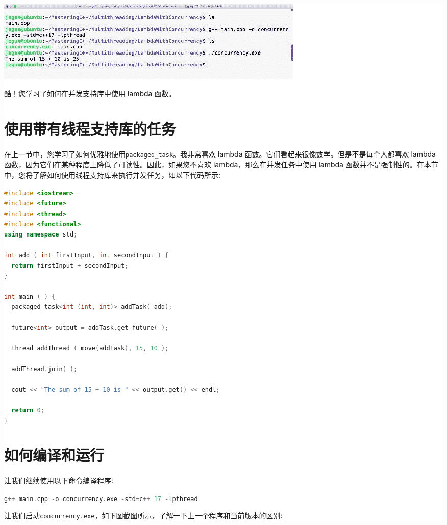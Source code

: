![](img/00100.jpeg)

酷！您学习了如何在并发支持库中使用 lambda 函数。

# 使用带有线程支持库的任务

在上一节中，您学习了如何优雅地使用`packaged_task`。我非常喜欢 lambda 函数。它们看起来很像数学。但是不是每个人都喜欢 lambda 函数，因为它们在某种程度上降低了可读性。因此，如果您不喜欢 lambda，那么在并发任务中使用 lambda 函数并不是强制性的。在本节中，您将了解如何使用线程支持库来执行并发任务，如以下代码所示:

```cpp
#include <iostream>
#include <future>
#include <thread>
#include <functional>
using namespace std;

int add ( int firstInput, int secondInput ) {
  return firstInput + secondInput;
}

int main ( ) {
  packaged_task<int (int, int)> addTask( add);

  future<int> output = addTask.get_future( );

  thread addThread ( move(addTask), 15, 10 );

  addThread.join( );

  cout << "The sum of 15 + 10 is " << output.get() << endl;

  return 0;
}
```

# 如何编译和运行

让我们继续使用以下命令编译程序:

```cpp
g++ main.cpp -o concurrency.exe -std=c++ 17 -lpthread
```

让我们启动`concurrency.exe`，如下图截图所示，了解一下上一个程序和当前版本的区别:
